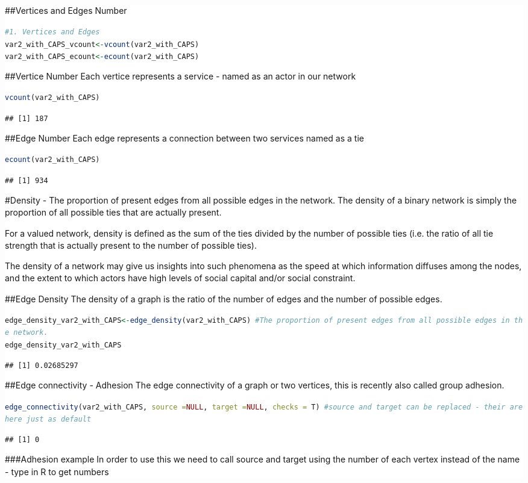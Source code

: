 ##Vertices and Edges Number

```r
#1. Vertices and Edges
var2_with_CAPS_vcount<-vcount(var2_with_CAPS)
var2_with_CAPS_ecount<-ecount(var2_with_CAPS)
```
##Vertice Number
Each vertice represents a service - named as an actor in our network

```r
vcount(var2_with_CAPS)
```

```
## [1] 187
```
##Edge Number
Each edge represents a connection between two services named as a tie

```r
ecount(var2_with_CAPS)
```

```
## [1] 934
```

#Density - The proportion of present edges from all possible edges in the network.
The density of a binary network is simply the proportion of all possible ties that are actually present.

For a valued network, density is defined as the sum of the ties divided by the number of possible ties (i.e. the ratio of all tie strength that is actually present to the number of possible ties).  

The density of a network may give us insights into such phenomena as the speed at which information diffuses among the nodes, and the extent to which actors have high levels of social capital and/or social constraint.


##Edge Density
The density of a graph is the ratio of the number of edges and the number of possible edges.

```r
edge_density_var2_with_CAPS<-edge_density(var2_with_CAPS) #The proportion of present edges from all possible edges in the network.
edge_density_var2_with_CAPS
```

```
## [1] 0.02685297
```
##Edge connectivity - Adhesion
The edge connectivity of a graph or two vertices, this is recently also called group adhesion.

```r
edge_connectivity(var2_with_CAPS, source =NULL, target =NULL, checks = T) #source and target can be replaced - their are here just as default
```

```
## [1] 0
```
###Adhesion example
In order to use this we need to call source and target using the number of each vertex instead of the name - type in R to get numbers
